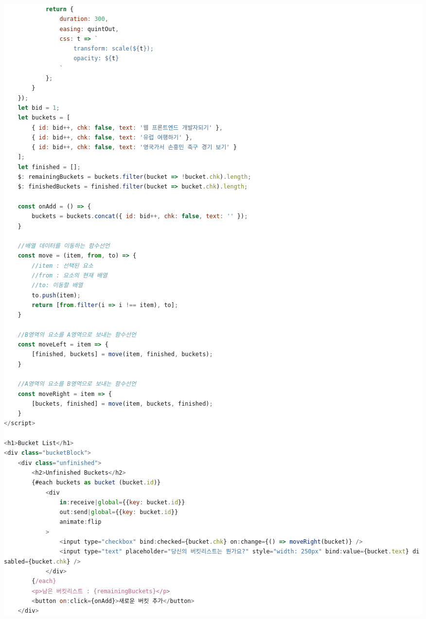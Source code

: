 ```javascript
            return {
                duration: 300,
                easing: quintOut,
                css: t => `
                    transform: scale(${t});
                    opacity: ${t}
                `
            };
        }
    });
    let bid = 1;
    let buckets = [
		{ id: bid++, chk: false, text: '웹 프론트엔드 개발자되기' },
		{ id: bid++, chk: false, text: '유럽 여행하기' },
		{ id: bid++, chk: false, text: '영국가서 손흥민 축구 경기 보기' }
	];
    let finished = [];
    $: remainingBuckets = buckets.filter(bucket => !bucket.chk).length;
    $: finishedBuckets = finished.filter(bucket => bucket.chk).length;

    const onAdd = () => {
        buckets = buckets.concat({ id: bid++, chk: false, text: '' });
    }
    
    //배열 데이터를 이동하는 함수선언
    const move = (item, from, to) => {
        //item : 선택된 요소
        //from : 요소의 현재 배열
        //to: 이동할 배열
        to.push(item);
        return [from.filter(i => i !== item), to];
    }

    //B영역의 요소를 A영역으로 보내는 함수선언
    const moveLeft = item => { 
        [finished, buckets] = move(item, finished, buckets);
    }

    //A영역의 요소를 B영역으로 보내는 함수선언
    const moveRight = item => {
        [buckets, finished] = move(item, buckets, finished);
    }
</script>

<h1>Bucket List</h1>
<div class="bucketBlock">
    <div class="unfinished">
        <h2>Unfinished Buckets</h2>
        {#each buckets as bucket (bucket.id)}
            <div
                in:receive|global={{key: bucket.id}}
                out:send|global={{key: bucket.id}}
                animate:flip
            >
                <input type="checkbox" bind:checked={bucket.chk} on:change={() => moveRight(bucket)} />
                <input type="text" placeholder="당신의 버킷리스트는 뭔가요?" style="width: 250px" bind:value={bucket.text} disabled={bucket.chk} />
            </div>
        {/each}
        <p>남은 버킷리스트 : {remainingBuckets}</p>
        <button on:click={onAdd}>새로운 버킷 추가</button>
    </div>
```